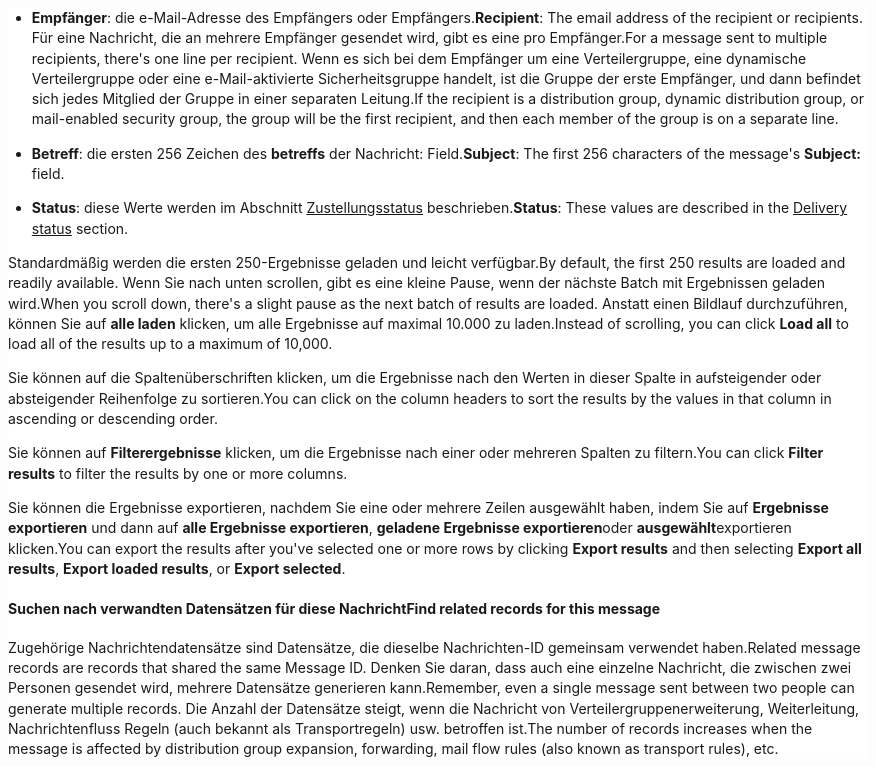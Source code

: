 - <span data-ttu-id="7ba12-209">**Empfänger**: die e-Mail-Adresse des Empfängers oder Empfängers.</span><span class="sxs-lookup"><span data-stu-id="7ba12-209">**Recipient**: The email address of the recipient or recipients.</span></span> <span data-ttu-id="7ba12-210">Für eine Nachricht, die an mehrere Empfänger gesendet wird, gibt es eine pro Empfänger.</span><span class="sxs-lookup"><span data-stu-id="7ba12-210">For a message sent to multiple recipients, there's one line per recipient.</span></span> <span data-ttu-id="7ba12-211">Wenn es sich bei dem Empfänger um eine Verteilergruppe, eine dynamische Verteilergruppe oder eine e-Mail-aktivierte Sicherheitsgruppe handelt, ist die Gruppe der erste Empfänger, und dann befindet sich jedes Mitglied der Gruppe in einer separaten Leitung.</span><span class="sxs-lookup"><span data-stu-id="7ba12-211">If the recipient is a distribution group, dynamic distribution group, or mail-enabled security group, the group will be the first recipient, and then each member of the group is on a separate line.</span></span>

- <span data-ttu-id="7ba12-212">**Betreff**: die ersten 256 Zeichen des **betreffs** der Nachricht: Field.</span><span class="sxs-lookup"><span data-stu-id="7ba12-212">**Subject**: The first 256 characters of the message's **Subject:** field.</span></span>

- <span data-ttu-id="7ba12-213">**Status**: diese Werte werden im Abschnitt [Zustellungsstatus](#delivery-status) beschrieben.</span><span class="sxs-lookup"><span data-stu-id="7ba12-213">**Status**: These values are described in the [Delivery status](#delivery-status) section.</span></span>

<span data-ttu-id="7ba12-214">Standardmäßig werden die ersten 250-Ergebnisse geladen und leicht verfügbar.</span><span class="sxs-lookup"><span data-stu-id="7ba12-214">By default, the first 250 results are loaded and readily available.</span></span> <span data-ttu-id="7ba12-215">Wenn Sie nach unten scrollen, gibt es eine kleine Pause, wenn der nächste Batch mit Ergebnissen geladen wird.</span><span class="sxs-lookup"><span data-stu-id="7ba12-215">When you scroll down, there's a slight pause as the next batch of results are loaded.</span></span> <span data-ttu-id="7ba12-216">Anstatt einen Bildlauf durchzuführen, können Sie auf **alle laden** klicken, um alle Ergebnisse auf maximal 10.000 zu laden.</span><span class="sxs-lookup"><span data-stu-id="7ba12-216">Instead of scrolling, you can click **Load all** to load all of the results up to a maximum of 10,000.</span></span>

<span data-ttu-id="7ba12-217">Sie können auf die Spaltenüberschriften klicken, um die Ergebnisse nach den Werten in dieser Spalte in aufsteigender oder absteigender Reihenfolge zu sortieren.</span><span class="sxs-lookup"><span data-stu-id="7ba12-217">You can click on the column headers to sort the results by the values in that column in ascending or descending order.</span></span>

<span data-ttu-id="7ba12-218">Sie können auf **Filterergebnisse** klicken, um die Ergebnisse nach einer oder mehreren Spalten zu filtern.</span><span class="sxs-lookup"><span data-stu-id="7ba12-218">You can click **Filter results** to filter the results by one or more columns.</span></span>

<span data-ttu-id="7ba12-219">Sie können die Ergebnisse exportieren, nachdem Sie eine oder mehrere Zeilen ausgewählt haben, indem Sie auf **Ergebnisse exportieren** und dann auf **alle Ergebnisse exportieren**, **geladene Ergebnisse exportieren**oder **ausgewählt**exportieren klicken.</span><span class="sxs-lookup"><span data-stu-id="7ba12-219">You can export the results after you've selected one or more rows by clicking **Export results** and then selecting **Export all results**, **Export loaded results**, or **Export selected**.</span></span>

#### <a name="find-related-records-for-this-message"></a><span data-ttu-id="7ba12-220">Suchen nach verwandten Datensätzen für diese Nachricht</span><span class="sxs-lookup"><span data-stu-id="7ba12-220">Find related records for this message</span></span>

<span data-ttu-id="7ba12-221">Zugehörige Nachrichtendatensätze sind Datensätze, die dieselbe Nachrichten-ID gemeinsam verwendet haben.</span><span class="sxs-lookup"><span data-stu-id="7ba12-221">Related message records are records that shared the same Message ID.</span></span> <span data-ttu-id="7ba12-222">Denken Sie daran, dass auch eine einzelne Nachricht, die zwischen zwei Personen gesendet wird, mehrere Datensätze generieren kann.</span><span class="sxs-lookup"><span data-stu-id="7ba12-222">Remember, even a single message sent between two people can generate multiple records.</span></span> <span data-ttu-id="7ba12-223">Die Anzahl der Datensätze steigt, wenn die Nachricht von Verteilergruppenerweiterung, Weiterleitung, Nachrichtenfluss Regeln (auch bekannt als Transportregeln) usw. betroffen ist.</span><span class="sxs-lookup"><span data-stu-id="7ba12-223">The number of records increases when the message is affected by distribution group expansion, forwarding, mail flow rules (also known as transport rules), etc.</span></span>
